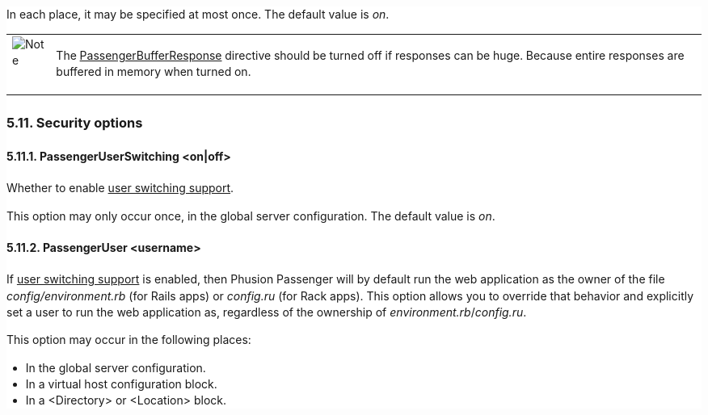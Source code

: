 In each place, it may be specified at most once. The default value is <em>on</em>.

</div>
<div>
<table>
<tbody>
<tr>
<td><img src="http://www.modrails.com/documentation/images/icons/note.png" alt="Note" /></td>
<td>
<div>

The <a href="http://www.modrails.com/documentation/Users%20guide%20Apache.html#PassengerBufferResponse">PassengerBufferResponse</a> directive should be turned off if responses can be huge. Because entire responses are buffered in memory when turned on.

</div></td>
</tr>
</tbody>
</table>
</div>
</div>
<div>
<h3 id="_security_options">5.11. Security options</h3>
<div>
<h4 id="PassengerUserSwitching">5.11.1. PassengerUserSwitching &lt;on|off&gt;</h4>
<div>

Whether to enable <a href="http://www.modrails.com/documentation/Users%20guide%20Apache.html#user_switching">user switching support</a>.

</div>
<div>

This option may only occur once, in the global server configuration. The default value is <em>on</em>.

</div>
</div>
<div>
<h4 id="_passengeruser_lt_username_gt">5.11.2. PassengerUser &lt;username&gt;</h4>
<div>

If <a href="http://www.modrails.com/documentation/Users%20guide%20Apache.html#user_switching">user switching support</a> is enabled, then Phusion Passenger will by default run the web application as the owner of the file <em>config/environment.rb</em> (for Rails apps) or <em>config.ru</em> (for Rack apps). This option allows you to override that behavior and explicitly set a user to run the web application as, regardless of the ownership of <em>environment.rb</em>/<em>config.ru</em>.

</div>
<div>

This option may occur in the following places:

</div>
<div>
<ul>
	<li>In the global server configuration.</li>
	<li>In a virtual host configuration block.</li>
	<li>In a &lt;Directory&gt; or &lt;Location&gt; block.</li>
</ul>
</div>
<div>
